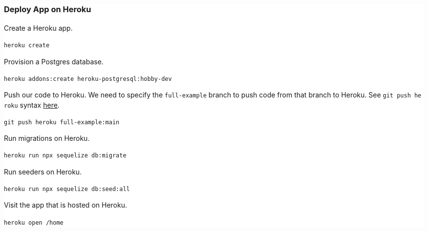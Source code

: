 ### Deploy App on Heroku

Create a Heroku app.

```
heroku create
```

Provision a Postgres database.

```
heroku addons:create heroku-postgresql:hobby-dev
```

Push our code to Heroku. We need to specify the `full-example` branch to push code from that branch to Heroku. See `git push heroku` syntax [here](https://devcenter.heroku.com/articles/git#deploying-from-a-branch-besides-master).

```
git push heroku full-example:main
```

Run migrations on Heroku.

```
heroku run npx sequelize db:migrate
```

Run seeders on Heroku.

```
heroku run npx sequelize db:seed:all
```

Visit the app that is hosted on Heroku.

```
heroku open /home
```
